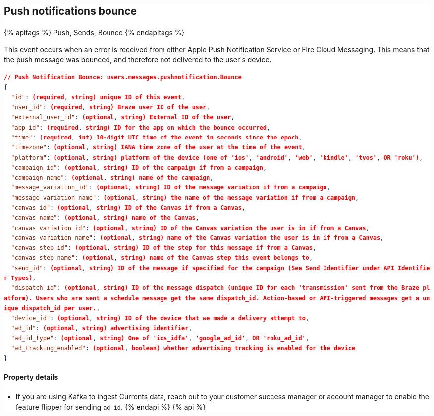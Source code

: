 ## Push notifications bounce

{% apitags %}
Push, Sends, Bounce
{% endapitags %}

This event occurs when an error is received from either Apple Push Notification Service or Fire Cloud Messaging. This means that the push message was bounced, and therefore not delivered to the user's device.

```json
// Push Notification Bounce: users.messages.pushnotification.Bounce
{
  "id": (required, string) unique ID of this event,
  "user_id": (required, string) Braze user ID of the user,
  "external_user_id": (optional, string) External ID of the user,
  "app_id": (required, string) ID for the app on which the bounce occurred,
  "time": (required, int) 10-digit UTC time of the event in seconds since the epoch,
  "timezone": (optional, string) IANA time zone of the user at the time of the event,
  "platform": (optional, string) platform of the device (one of 'ios', 'android', 'web', 'kindle', 'tvos', OR 'roku'),
  "campaign_id": (optional, string) ID of the campaign if from a campaign,
  "campaign_name": (optional, string) name of the campaign,
  "message_variation_id": (optional, string) ID of the message variation if from a campaign,
  "message_variation_name": (optional, string) the name of the message variation if from a campaign,
  "canvas_id": (optional, string) ID of the Canvas if from a Canvas,
  "canvas_name": (optional, string) name of the Canvas,
  "canvas_variation_id": (optional, string) ID of the Canvas variation the user is in if from a Canvas,
  "canvas_variation_name": (optional, string) name of the Canvas variation the user is in if from a Canvas,
  "canvas_step_id": (optional, string) ID of the step for this message if from a Canvas,
  "canvas_step_name": (optional, string) name of the Canvas step this event belongs to,
  "send_id": (optional, string) ID of the message if specified for the campaign (See Send Identifier under API Identifier Types),
  "dispatch_id": (optional, string) ID of the message dispatch (unique ID for each 'transmission' sent from the Braze platform). Users who are sent a schedule message get the same dispatch_id. Action-based or API-triggered messages get a unique dispatch_id per user.,
  "device_id": (optional, string) ID of the device that we made a delivery attempt to,
  "ad_id": (optional, string) advertising identifier,
  "ad_id_type": (optional, string) One of 'ios_idfa', 'google_ad_id', OR 'roku_ad_id',
  "ad_tracking_enabled": (optional, boolean) whether advertising tracking is enabled for the device
}
```
#### Property details
- If you are using Kafka to ingest [Currents]({{site.baseurl}}/user_guide/data_and_analytics/braze_currents/) data, reach out to your customer success manager or account manager to enable the feature flipper for sending `ad_id`.
{% endapi %}
{% api %}

